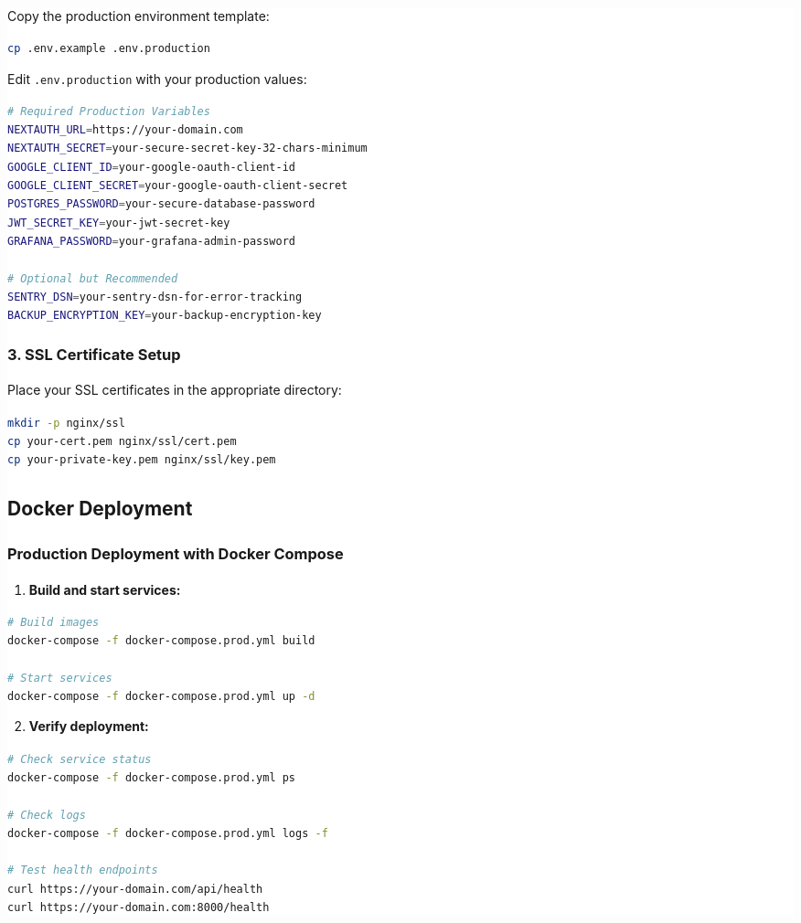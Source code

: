 Copy the production environment template:

```bash
cp .env.example .env.production
```

Edit `.env.production` with your production values:

```bash
# Required Production Variables
NEXTAUTH_URL=https://your-domain.com
NEXTAUTH_SECRET=your-secure-secret-key-32-chars-minimum
GOOGLE_CLIENT_ID=your-google-oauth-client-id
GOOGLE_CLIENT_SECRET=your-google-oauth-client-secret
POSTGRES_PASSWORD=your-secure-database-password
JWT_SECRET_KEY=your-jwt-secret-key
GRAFANA_PASSWORD=your-grafana-admin-password

# Optional but Recommended
SENTRY_DSN=your-sentry-dsn-for-error-tracking
BACKUP_ENCRYPTION_KEY=your-backup-encryption-key
```

### 3. SSL Certificate Setup

Place your SSL certificates in the appropriate directory:

```bash
mkdir -p nginx/ssl
cp your-cert.pem nginx/ssl/cert.pem
cp your-private-key.pem nginx/ssl/key.pem
```

## Docker Deployment

### Production Deployment with Docker Compose

1. **Build and start services:**

```bash
# Build images
docker-compose -f docker-compose.prod.yml build

# Start services
docker-compose -f docker-compose.prod.yml up -d
```

2. **Verify deployment:**

```bash
# Check service status
docker-compose -f docker-compose.prod.yml ps

# Check logs
docker-compose -f docker-compose.prod.yml logs -f

# Test health endpoints
curl https://your-domain.com/api/health
curl https://your-domain.com:8000/health
```

